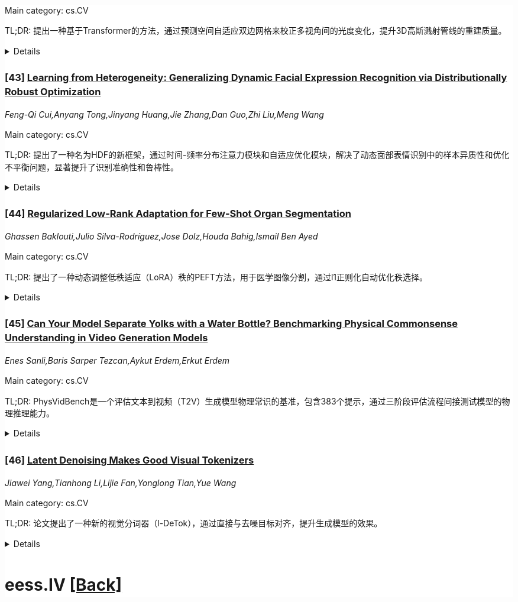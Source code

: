 Main category: cs.CV

TL;DR: 提出一种基于Transformer的方法，通过预测空间自适应双边网格来校正多视角间的光度变化，提升3D高斯溅射管线的重建质量。


<details><summary>Details</summary></details>


### [43] [Learning from Heterogeneity: Generalizing Dynamic Facial Expression Recognition via Distributionally Robust Optimization](https://arxiv.org/abs/2507.15765)
*Feng-Qi Cui,Anyang Tong,Jinyang Huang,Jie Zhang,Dan Guo,Zhi Liu,Meng Wang*

Main category: cs.CV

TL;DR: 提出了一种名为HDF的新框架，通过时间-频率分布注意力模块和自适应优化模块，解决了动态面部表情识别中的样本异质性和优化不平衡问题，显著提升了识别准确性和鲁棒性。


<details><summary>Details</summary></details>


### [44] [Regularized Low-Rank Adaptation for Few-Shot Organ Segmentation](https://arxiv.org/abs/2507.15793)
*Ghassen Baklouti,Julio Silva-Rodríguez,Jose Dolz,Houda Bahig,Ismail Ben Ayed*

Main category: cs.CV

TL;DR: 提出了一种动态调整低秩适应（LoRA）秩的PEFT方法，用于医学图像分割，通过l1正则化自动优化秩选择。


<details><summary>Details</summary></details>


### [45] [Can Your Model Separate Yolks with a Water Bottle? Benchmarking Physical Commonsense Understanding in Video Generation Models](https://arxiv.org/abs/2507.15824)
*Enes Sanli,Baris Sarper Tezcan,Aykut Erdem,Erkut Erdem*

Main category: cs.CV

TL;DR: PhysVidBench是一个评估文本到视频（T2V）生成模型物理常识的基准，包含383个提示，通过三阶段评估流程间接测试模型的物理推理能力。


<details><summary>Details</summary></details>


### [46] [Latent Denoising Makes Good Visual Tokenizers](https://arxiv.org/abs/2507.15856)
*Jiawei Yang,Tianhong Li,Lijie Fan,Yonglong Tian,Yue Wang*

Main category: cs.CV

TL;DR: 论文提出了一种新的视觉分词器（l-DeTok），通过直接与去噪目标对齐，提升生成模型的效果。


<details><summary>Details</summary></details>


<div id='eess.IV'></div>

# eess.IV [[Back]](#toc)
